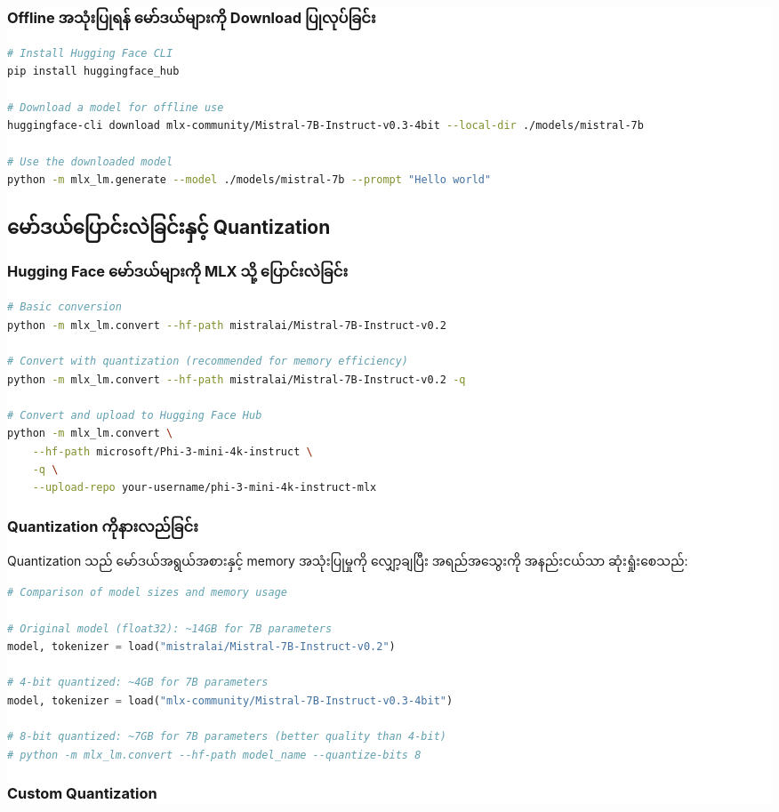 ### Offline အသုံးပြုရန် မော်ဒယ်များကို Download ပြုလုပ်ခြင်း

```bash
# Install Hugging Face CLI
pip install huggingface_hub

# Download a model for offline use
huggingface-cli download mlx-community/Mistral-7B-Instruct-v0.3-4bit --local-dir ./models/mistral-7b

# Use the downloaded model
python -m mlx_lm.generate --model ./models/mistral-7b --prompt "Hello world"
```

## မော်ဒယ်ပြောင်းလဲခြင်းနှင့် Quantization

### Hugging Face မော်ဒယ်များကို MLX သို့ ပြောင်းလဲခြင်း

```bash
# Basic conversion
python -m mlx_lm.convert --hf-path mistralai/Mistral-7B-Instruct-v0.2

# Convert with quantization (recommended for memory efficiency)
python -m mlx_lm.convert --hf-path mistralai/Mistral-7B-Instruct-v0.2 -q

# Convert and upload to Hugging Face Hub
python -m mlx_lm.convert \
    --hf-path microsoft/Phi-3-mini-4k-instruct \
    -q \
    --upload-repo your-username/phi-3-mini-4k-instruct-mlx
```

### Quantization ကိုနားလည်ခြင်း

Quantization သည် မော်ဒယ်အရွယ်အစားနှင့် memory အသုံးပြုမှုကို လျှော့ချပြီး အရည်အသွေးကို အနည်းငယ်သာ ဆုံးရှုံးစေသည်:

```python
# Comparison of model sizes and memory usage

# Original model (float32): ~14GB for 7B parameters
model, tokenizer = load("mistralai/Mistral-7B-Instruct-v0.2")

# 4-bit quantized: ~4GB for 7B parameters
model, tokenizer = load("mlx-community/Mistral-7B-Instruct-v0.3-4bit")

# 8-bit quantized: ~7GB for 7B parameters (better quality than 4-bit)
# python -m mlx_lm.convert --hf-path model_name --quantize-bits 8
```

### Custom Quantization
